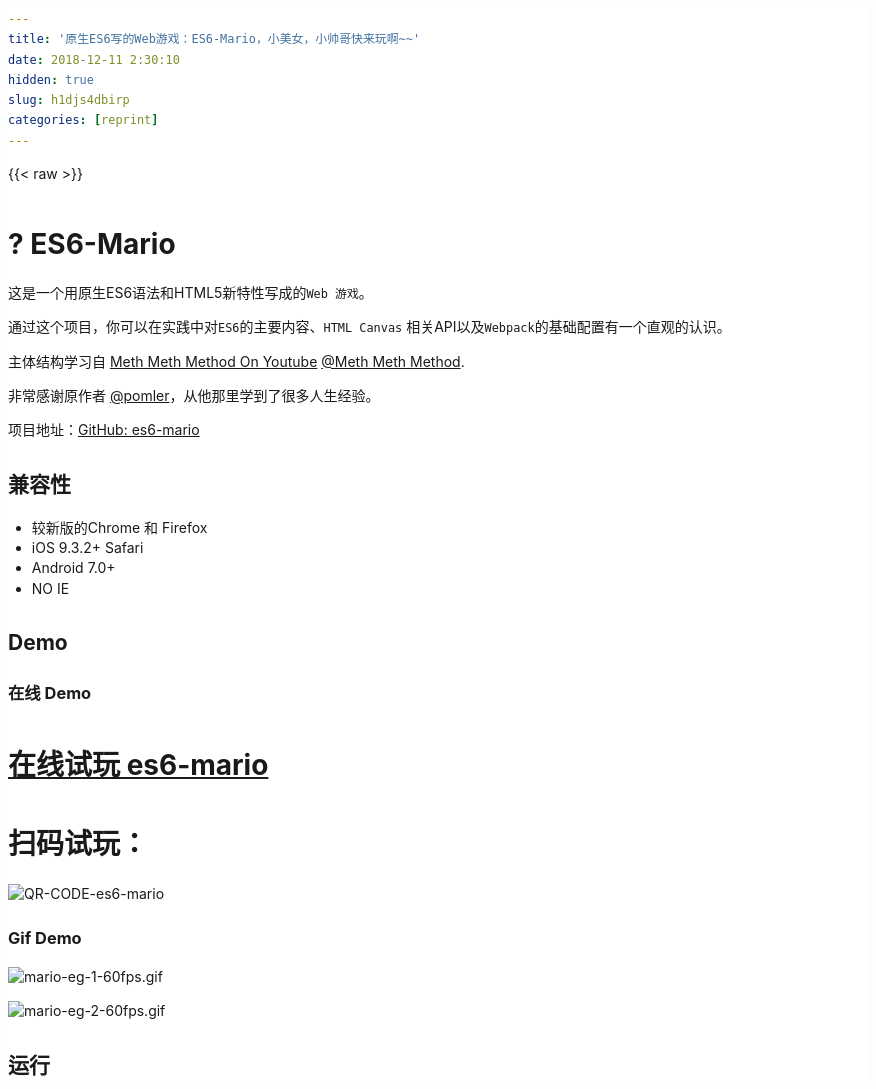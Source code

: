 ```yaml
---
title: '原生ES6写的Web游戏：ES6-Mario，小美女，小帅哥快来玩啊~~' 
date: 2018-12-11 2:30:10
hidden: true
slug: h1djs4dbirp
categories: [reprint]
---
```


{{< raw >}}

                    
<h1 id="articleHeader0">? ES6-Mario</h1>
<p>这是一个用原生ES6语法和HTML5新特性写成的<code>Web 游戏</code>。</p>
<p>通过这个项目，你可以在实践中对<code>ES6</code>的主要内容、<code>HTML Canvas</code> 相关API以及<code>Webpack</code>的基础配置有一个直观的认识。</p>
<p>主体结构学习自 <a href="https://www.youtube.com/channel/UC8A0M0eDttdB11MHxX58vXQ" rel="nofollow noreferrer" target="_blank">Meth Meth Method On Youtube</a> <a href="https://github.com/meth-meth-method" rel="nofollow noreferrer" target="_blank">@Meth Meth Method</a>.</p>
<p>非常感谢原作者 <a href="https://github.com/pomle" rel="nofollow noreferrer" target="_blank">@pomler</a>，从他那里学到了很多人生经验。</p>
<p>项目地址：<a href="https://github.com/JuniorTour/es6-mario" rel="nofollow noreferrer" target="_blank">GitHub: es6-mario</a></p>
<h2 id="articleHeader1">兼容性</h2>
<ul>
<li>较新版的Chrome 和 Firefox</li>
<li>iOS 9.3.2+ Safari</li>
<li>Android 7.0+</li>
<li>NO IE</li>
</ul>
<h2 id="articleHeader2">Demo</h2>
<h3 id="articleHeader3">在线 Demo</h3>
<h1 id="articleHeader4"><a href="http://juniortour.net:666/" rel="nofollow noreferrer" target="_blank">在线试玩 es6-mario</a></h1>
<h1 id="articleHeader5">扫码试玩：</h1>
<p><span class="img-wrap"><img data-src="https://github.com/JuniorTour/es6-mario/blob/master/public/notes/demo-img/es6-mario-qr-code.png?raw=true" src="https://static.alili.techhttps://github.com/JuniorTour/es6-mario/blob/master/public/notes/demo-img/es6-mario-qr-code.png?raw=true" alt="QR-CODE-es6-mario" title="QR-CODE-es6-mario" style="cursor: pointer;"></span></p>
<h3 id="articleHeader6">Gif Demo</h3>
<p><span class="img-wrap"><img data-src="https://github.com/JuniorTour/es6-mario/blob/master/public/notes/demo-img/mario-eg-1-60fps.gif?raw=true" src="https://static.alili.techhttps://github.com/JuniorTour/es6-mario/blob/master/public/notes/demo-img/mario-eg-1-60fps.gif?raw=true" alt="mario-eg-1-60fps.gif" title="mario-eg-1-60fps.gif" style="cursor: pointer;"></span></p>
<p><span class="img-wrap"><img data-src="https://github.com/JuniorTour/es6-mario/blob/master/public/notes/demo-img/mario-eg-2-60fps.gif?raw=true" src="https://static.alili.techhttps://github.com/JuniorTour/es6-mario/blob/master/public/notes/demo-img/mario-eg-2-60fps.gif?raw=true" alt="mario-eg-2-60fps.gif" title="mario-eg-2-60fps.gif" style="cursor: pointer;"></span></p>
<h2 id="articleHeader7">运行</h2>
<div class="widget-codetool" style="display:none;">
      <div class="widget-codetool--inner">
      <span class="selectCode code-tool" data-toggle="tooltip" data-placement="top" title="" data-original-title="全选"></span>
      <span type="button" class="copyCode code-tool" data-toggle="tooltip" data-placement="top" data-clipboard-text="git clone https://github.com/JuniorTour/es6-mario

cd es6-mario

npm install        // 国内推荐cnpm，速度更快
